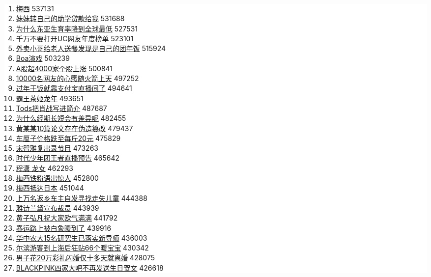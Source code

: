 1. [梅西](https://s.weibo.com/weibo?q=%E6%A2%85%E8%A5%BF&t=31&band_rank=19&Refer=top) 537131
1. [妹妹转自己的助学贷款给我](https://s.weibo.com/weibo?q=%E5%A6%B9%E5%A6%B9%E8%BD%AC%E8%87%AA%E5%B7%B1%E7%9A%84%E5%8A%A9%E5%AD%A6%E8%B4%B7%E6%AC%BE%E7%BB%99%E6%88%91&t=31&band_rank=32&Refer=top) 531688
1. [为什么东亚生育率降到全球最低](https://s.weibo.com/weibo?q=%23%E4%B8%BA%E4%BB%80%E4%B9%88%E4%B8%9C%E4%BA%9A%E7%94%9F%E8%82%B2%E7%8E%87%E9%99%8D%E5%88%B0%E5%85%A8%E7%90%83%E6%9C%80%E4%BD%8E%23&t=31&band_rank=33&Refer=top) 527531
1. [千万不要打开UC网友年度榜单](https://s.weibo.com/weibo?q=%23%E5%8D%83%E4%B8%87%E4%B8%8D%E8%A6%81%E6%89%93%E5%BC%80UC%E7%BD%91%E5%8F%8B%E5%B9%B4%E5%BA%A6%E6%A6%9C%E5%8D%95%23&t=31&band_rank=15&Refer=top) 523101
1. [外卖小哥给老人送餐发现是自己的团年饭](https://s.weibo.com/weibo?q=%23%E5%A4%96%E5%8D%96%E5%B0%8F%E5%93%A5%E7%BB%99%E8%80%81%E4%BA%BA%E9%80%81%E9%A4%90%E5%8F%91%E7%8E%B0%E6%98%AF%E8%87%AA%E5%B7%B1%E7%9A%84%E5%9B%A2%E5%B9%B4%E9%A5%AD%23&t=31&band_rank=26&Refer=top) 515924
1. [Boa演戏](https://s.weibo.com/weibo?q=Boa%E6%BC%94%E6%88%8F&t=31&band_rank=40&Refer=top) 503239
1. [A股超4000家个股上涨](https://s.weibo.com/weibo?q=%23A%E8%82%A1%E8%B6%854000%E5%AE%B6%E4%B8%AA%E8%82%A1%E4%B8%8A%E6%B6%A8%23&t=31&band_rank=16&Refer=top) 500841
1. [10000名网友的心愿随火箭上天](https://s.weibo.com/weibo?q=%2310000%E5%90%8D%E7%BD%91%E5%8F%8B%E7%9A%84%E5%BF%83%E6%84%BF%E9%9A%8F%E7%81%AB%E7%AE%AD%E4%B8%8A%E5%A4%A9%23&t=31&band_rank=43&Refer=top) 497252
1. [过年干饭就靠支付宝直播间了](https://s.weibo.com/weibo?q=%23%E8%BF%87%E5%B9%B4%E5%B9%B2%E9%A5%AD%E5%B0%B1%E9%9D%A0%E6%94%AF%E4%BB%98%E5%AE%9D%E7%9B%B4%E6%92%AD%E9%97%B4%E4%BA%86%23&t=31&band_rank=15&Refer=top) 494641
1. [霸王茶姬龙年](https://s.weibo.com/weibo?q=%23%E9%9C%B8%E7%8E%8B%E8%8C%B6%E5%A7%AC%E9%BE%99%E5%B9%B4%23&t=31&band_rank=26&Refer=top) 493651
1. [Tods把肖战写进简介](https://s.weibo.com/weibo?q=%23Tods%E6%8A%8A%E8%82%96%E6%88%98%E5%86%99%E8%BF%9B%E7%AE%80%E4%BB%8B%23&t=31&band_rank=36&Refer=top) 487687
1. [为什么经期长短会有差异呢](https://s.weibo.com/weibo?q=%23%E4%B8%BA%E4%BB%80%E4%B9%88%E7%BB%8F%E6%9C%9F%E9%95%BF%E7%9F%AD%E4%BC%9A%E6%9C%89%E5%B7%AE%E5%BC%82%E5%91%A2%23&t=31&band_rank=31&Refer=top) 482455
1. [黄某某10篇论文存在伪造篡改](https://s.weibo.com/weibo?q=%23%E9%BB%84%E6%9F%90%E6%9F%9010%E7%AF%87%E8%AE%BA%E6%96%87%E5%AD%98%E5%9C%A8%E4%BC%AA%E9%80%A0%E7%AF%A1%E6%94%B9%23&t=31&band_rank=23&Refer=top) 479437
1. [车厘子价格跌至每斤20元](https://s.weibo.com/weibo?q=%23%E8%BD%A6%E5%8E%98%E5%AD%90%E4%BB%B7%E6%A0%BC%E8%B7%8C%E8%87%B3%E6%AF%8F%E6%96%A420%E5%85%83%23&t=31&band_rank=8&Refer=top) 475829
1. [宋智雅复出录节目](https://s.weibo.com/weibo?q=%23%E5%AE%8B%E6%99%BA%E9%9B%85%E5%A4%8D%E5%87%BA%E5%BD%95%E8%8A%82%E7%9B%AE%23&t=31&band_rank=40&Refer=top) 473263
1. [时代少年团王者直播预告](https://s.weibo.com/weibo?q=%23%E6%97%B6%E4%BB%A3%E5%B0%91%E5%B9%B4%E5%9B%A2%E7%8E%8B%E8%80%85%E7%9B%B4%E6%92%AD%E9%A2%84%E5%91%8A%23&t=31&band_rank=31&Refer=top) 465642
1. [程潇 龙女](https://s.weibo.com/weibo?q=%E7%A8%8B%E6%BD%87%20%E9%BE%99%E5%A5%B3&t=31&band_rank=9&Refer=top) 462293
1. [梅西铁粉语出惊人](https://s.weibo.com/weibo?q=%23%E6%A2%85%E8%A5%BF%E9%93%81%E7%B2%89%E8%AF%AD%E5%87%BA%E6%83%8A%E4%BA%BA%23&t=31&band_rank=48&Refer=top) 452800
1. [梅西抵达日本](https://s.weibo.com/weibo?q=%23%E6%A2%85%E8%A5%BF%E6%8A%B5%E8%BE%BE%E6%97%A5%E6%9C%AC%23&t=31&band_rank=10&Refer=top) 451044
1. [上万名返乡车主自发寻找走失儿童](https://s.weibo.com/weibo?q=%23%E4%B8%8A%E4%B8%87%E5%90%8D%E8%BF%94%E4%B9%A1%E8%BD%A6%E4%B8%BB%E8%87%AA%E5%8F%91%E5%AF%BB%E6%89%BE%E8%B5%B0%E5%A4%B1%E5%84%BF%E7%AB%A5%23&t=31&band_rank=19&Refer=top) 444388
1. [雅诗兰黛宣布裁员](https://s.weibo.com/weibo?q=%23%E9%9B%85%E8%AF%97%E5%85%B0%E9%BB%9B%E5%AE%A3%E5%B8%83%E8%A3%81%E5%91%98%23&t=31&band_rank=15&Refer=top) 443939
1. [黄子弘凡祝大家欧气满满](https://s.weibo.com/weibo?q=%23%E9%BB%84%E5%AD%90%E5%BC%98%E5%87%A1%E7%A5%9D%E5%A4%A7%E5%AE%B6%E6%AC%A7%E6%B0%94%E6%BB%A1%E6%BB%A1%23&t=31&band_rank=15&Refer=top) 441792
1. [春运路上被白象暖到了](https://s.weibo.com/weibo?q=%23%E6%98%A5%E8%BF%90%E8%B7%AF%E4%B8%8A%E8%A2%AB%E7%99%BD%E8%B1%A1%E6%9A%96%E5%88%B0%E4%BA%86%23&t=31&band_rank=47&Refer=top) 439916
1. [华中农大15名研究生已落实新导师](https://s.weibo.com/weibo?q=%23%E5%8D%8E%E4%B8%AD%E5%86%9C%E5%A4%A715%E5%90%8D%E7%A0%94%E7%A9%B6%E7%94%9F%E5%B7%B2%E8%90%BD%E5%AE%9E%E6%96%B0%E5%AF%BC%E5%B8%88%23&t=31&band_rank=45&Refer=top) 436003
1. [尔滨游客到上海后狂贴66个暖宝宝](https://s.weibo.com/weibo?q=%23%E5%B0%94%E6%BB%A8%E6%B8%B8%E5%AE%A2%E5%88%B0%E4%B8%8A%E6%B5%B7%E5%90%8E%E7%8B%82%E8%B4%B466%E4%B8%AA%E6%9A%96%E5%AE%9D%E5%AE%9D%23&t=31&band_rank=32&Refer=top) 430342
1. [男子花20万彩礼闪婚仅十多天就离婚](https://s.weibo.com/weibo?q=%23%E7%94%B7%E5%AD%90%E8%8A%B120%E4%B8%87%E5%BD%A9%E7%A4%BC%E9%97%AA%E5%A9%9A%E4%BB%85%E5%8D%81%E5%A4%9A%E5%A4%A9%E5%B0%B1%E7%A6%BB%E5%A9%9A%23&t=31&band_rank=12&Refer=top) 428075
1. [BLACKPINK四家大吧不再发送生日贺文](https://s.weibo.com/weibo?q=%23BLACKPINK%E5%9B%9B%E5%AE%B6%E5%A4%A7%E5%90%A7%E4%B8%8D%E5%86%8D%E5%8F%91%E9%80%81%E7%94%9F%E6%97%A5%E8%B4%BA%E6%96%87%23&t=31&band_rank=29&Refer=top) 426618
